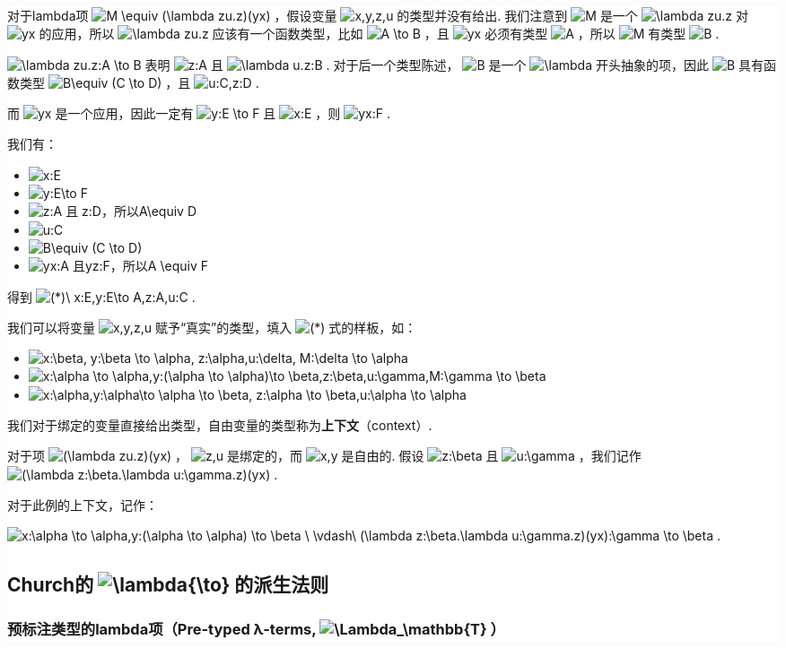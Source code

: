 对于lambda项 <img src="https://www.zhihu.com/equation?tex=M \equiv (\lambda zu.z)(yx)" alt="M \equiv (\lambda zu.z)(yx)" class="ee_img tr_noresize" eeimg="1"> ，假设变量 <img src="https://www.zhihu.com/equation?tex=x,y,z,u" alt="x,y,z,u" class="ee_img tr_noresize" eeimg="1"> 的类型并没有给出. 我们注意到 <img src="https://www.zhihu.com/equation?tex=M" alt="M" class="ee_img tr_noresize" eeimg="1"> 是一个 <img src="https://www.zhihu.com/equation?tex=\lambda zu.z" alt="\lambda zu.z" class="ee_img tr_noresize" eeimg="1"> 对 <img src="https://www.zhihu.com/equation?tex=yx" alt="yx" class="ee_img tr_noresize" eeimg="1"> 的应用，所以 <img src="https://www.zhihu.com/equation?tex=\lambda zu.z" alt="\lambda zu.z" class="ee_img tr_noresize" eeimg="1"> 应该有一个函数类型，比如 <img src="https://www.zhihu.com/equation?tex=A \to B" alt="A \to B" class="ee_img tr_noresize" eeimg="1"> ，且 <img src="https://www.zhihu.com/equation?tex=yx" alt="yx" class="ee_img tr_noresize" eeimg="1"> 必须有类型 <img src="https://www.zhihu.com/equation?tex=A" alt="A" class="ee_img tr_noresize" eeimg="1"> ，所以 <img src="https://www.zhihu.com/equation?tex=M" alt="M" class="ee_img tr_noresize" eeimg="1"> 有类型 <img src="https://www.zhihu.com/equation?tex=B" alt="B" class="ee_img tr_noresize" eeimg="1"> . 

 <img src="https://www.zhihu.com/equation?tex=\lambda zu.z:A \to B" alt="\lambda zu.z:A \to B" class="ee_img tr_noresize" eeimg="1"> 表明 <img src="https://www.zhihu.com/equation?tex=z:A" alt="z:A" class="ee_img tr_noresize" eeimg="1"> 且 <img src="https://www.zhihu.com/equation?tex=\lambda u.z:B" alt="\lambda u.z:B" class="ee_img tr_noresize" eeimg="1"> . 对于后一个类型陈述， <img src="https://www.zhihu.com/equation?tex=B" alt="B" class="ee_img tr_noresize" eeimg="1"> 是一个 <img src="https://www.zhihu.com/equation?tex=\lambda" alt="\lambda" class="ee_img tr_noresize" eeimg="1"> 开头抽象的项，因此 <img src="https://www.zhihu.com/equation?tex=B" alt="B" class="ee_img tr_noresize" eeimg="1"> 具有函数类型 <img src="https://www.zhihu.com/equation?tex=B\equiv (C \to D)" alt="B\equiv (C \to D)" class="ee_img tr_noresize" eeimg="1"> ，且 <img src="https://www.zhihu.com/equation?tex=u:C,z:D" alt="u:C,z:D" class="ee_img tr_noresize" eeimg="1"> . 

而 <img src="https://www.zhihu.com/equation?tex=yx" alt="yx" class="ee_img tr_noresize" eeimg="1"> 是一个应用，因此一定有 <img src="https://www.zhihu.com/equation?tex=y:E \to F" alt="y:E \to F" class="ee_img tr_noresize" eeimg="1"> 且 <img src="https://www.zhihu.com/equation?tex=x:E" alt="x:E" class="ee_img tr_noresize" eeimg="1"> ，则 <img src="https://www.zhihu.com/equation?tex=yx:F" alt="yx:F" class="ee_img tr_noresize" eeimg="1"> . 

我们有：

-  <img src="https://www.zhihu.com/equation?tex=x:E" alt="x:E" class="ee_img tr_noresize" eeimg="1"> 
-  <img src="https://www.zhihu.com/equation?tex=y:E\to F" alt="y:E\to F" class="ee_img tr_noresize" eeimg="1"> 
-  <img src="https://www.zhihu.com/equation?tex=z:A 且 z:D，所以A\equiv D" alt="z:A 且 z:D，所以A\equiv D" class="ee_img tr_noresize" eeimg="1"> 
-  <img src="https://www.zhihu.com/equation?tex=u:C" alt="u:C" class="ee_img tr_noresize" eeimg="1"> 
-  <img src="https://www.zhihu.com/equation?tex=B\equiv (C \to D)" alt="B\equiv (C \to D)" class="ee_img tr_noresize" eeimg="1"> 
-  <img src="https://www.zhihu.com/equation?tex=yx:A 且yz:F，所以A \equiv F" alt="yx:A 且yz:F，所以A \equiv F" class="ee_img tr_noresize" eeimg="1"> 

得到 <img src="https://www.zhihu.com/equation?tex=(*)\ x:E,y:E\to A,z:A,u:C" alt="(*)\ x:E,y:E\to A,z:A,u:C" class="ee_img tr_noresize" eeimg="1"> .

我们可以将变量 <img src="https://www.zhihu.com/equation?tex=x,y,z,u" alt="x,y,z,u" class="ee_img tr_noresize" eeimg="1"> 赋予“真实”的类型，填入 <img src="https://www.zhihu.com/equation?tex=(*)" alt="(*)" class="ee_img tr_noresize" eeimg="1"> 式的样板，如：

-  <img src="https://www.zhihu.com/equation?tex=x:\beta, y:\beta \to \alpha, z:\alpha,u:\delta, M:\delta \to \alpha" alt="x:\beta, y:\beta \to \alpha, z:\alpha,u:\delta, M:\delta \to \alpha" class="ee_img tr_noresize" eeimg="1"> 
-  <img src="https://www.zhihu.com/equation?tex=x:\alpha \to \alpha,y:(\alpha \to \alpha)\to \beta,z:\beta,u:\gamma,M:\gamma \to \beta" alt="x:\alpha \to \alpha,y:(\alpha \to \alpha)\to \beta,z:\beta,u:\gamma,M:\gamma \to \beta" class="ee_img tr_noresize" eeimg="1"> 
-  <img src="https://www.zhihu.com/equation?tex=x:\alpha,y:\alpha\to \alpha \to \beta, z:\alpha \to \beta,u:\alpha \to \alpha" alt="x:\alpha,y:\alpha\to \alpha \to \beta, z:\alpha \to \beta,u:\alpha \to \alpha" class="ee_img tr_noresize" eeimg="1"> 

我们对于绑定的变量直接给出类型，自由变量的类型称为**上下文**（context）.

对于项 <img src="https://www.zhihu.com/equation?tex=(\lambda zu.z)(yx)" alt="(\lambda zu.z)(yx)" class="ee_img tr_noresize" eeimg="1"> ， <img src="https://www.zhihu.com/equation?tex=z,u" alt="z,u" class="ee_img tr_noresize" eeimg="1"> 是绑定的，而 <img src="https://www.zhihu.com/equation?tex=x,y" alt="x,y" class="ee_img tr_noresize" eeimg="1"> 是自由的. 假设 <img src="https://www.zhihu.com/equation?tex=z:\beta" alt="z:\beta" class="ee_img tr_noresize" eeimg="1"> 且 <img src="https://www.zhihu.com/equation?tex=u:\gamma" alt="u:\gamma" class="ee_img tr_noresize" eeimg="1"> ，我们记作 <img src="https://www.zhihu.com/equation?tex=(\lambda z:\beta.\lambda u:\gamma.z)(yx)" alt="(\lambda z:\beta.\lambda u:\gamma.z)(yx)" class="ee_img tr_noresize" eeimg="1"> .

对于此例的上下文，记作：

 <img src="https://www.zhihu.com/equation?tex=x:\alpha \to \alpha,y:(\alpha \to \alpha) \to \beta \ \vdash\  (\lambda z:\beta.\lambda u:\gamma.z)(yx):\gamma \to \beta" alt="x:\alpha \to \alpha,y:(\alpha \to \alpha) \to \beta \ \vdash\  (\lambda z:\beta.\lambda u:\gamma.z)(yx):\gamma \to \beta" class="ee_img tr_noresize" eeimg="1"> .

## Church的 <img src="https://www.zhihu.com/equation?tex=\lambda{\to}" alt="\lambda{\to}" class="ee_img tr_noresize" eeimg="1"> 的派生法则

### 预标注类型的lambda项（Pre-typed λ-terms, <img src="https://www.zhihu.com/equation?tex=\Lambda_\mathbb{T}" alt="\Lambda_\mathbb{T}" class="ee_img tr_noresize" eeimg="1"> ）
